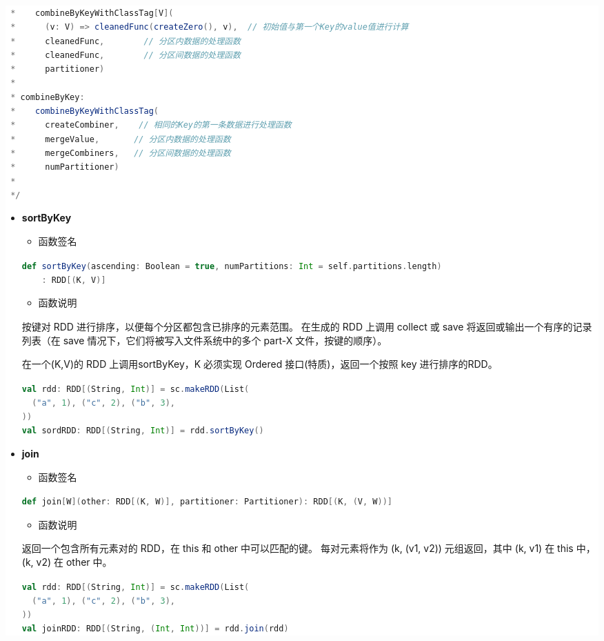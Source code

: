 ```scala
 *    combineByKeyWithClassTag[V](
 *      (v: V) => cleanedFunc(createZero(), v),  // 初始值与第一个Key的value值进行计算
 *      cleanedFunc,        // 分区内数据的处理函数
 *      cleanedFunc,        // 分区间数据的处理函数
 *      partitioner)
 *
 * combineByKey:
 *    combineByKeyWithClassTag(
 *      createCombiner,    // 相同的Key的第一条数据进行处理函数
 *      mergeValue,       // 分区内数据的处理函数
 *      mergeCombiners,   // 分区间数据的处理函数
 *      numPartitioner)
 *
 */
```



- **sortByKey**

  - 函数签名

  ```scala
  def sortByKey(ascending: Boolean = true, numPartitions: Int = self.partitions.length)
      : RDD[(K, V)]
  ```

  - 函数说明

  按键对 RDD 进行排序，以便每个分区都包含已排序的元素范围。 在生成的 RDD 上调用 collect 或 save 将返回或输出一个有序的记录列表（在 save 情况下，它们将被写入文件系统中的多个 part-X 文件，按键的顺序）。
  
  在一个(K,V)的 RDD 上调用sortByKey，K 必须实现 Ordered 接口(特质)，返回一个按照 key 进行排序的RDD。
  
  ```scala
  val rdd: RDD[(String, Int)] = sc.makeRDD(List(
    ("a", 1), ("c", 2), ("b", 3),
  ))
  val sordRDD: RDD[(String, Int)] = rdd.sortByKey()
  ```



- **join**

  - 函数签名

  ```scala
  def join[W](other: RDD[(K, W)], partitioner: Partitioner): RDD[(K, (V, W))]
  ```

  - 函数说明
  
  返回一个包含所有元素对的 RDD，在 this 和 other 中可以匹配的键。 每对元素将作为 (k, (v1, v2)) 元组返回，其中 (k, v1) 在 this 中，(k, v2) 在 other 中。
  
  ```scala
  val rdd: RDD[(String, Int)] = sc.makeRDD(List(
    ("a", 1), ("c", 2), ("b", 3),
  ))
  val joinRDD: RDD[(String, (Int, Int))] = rdd.join(rdd)
  ```
  